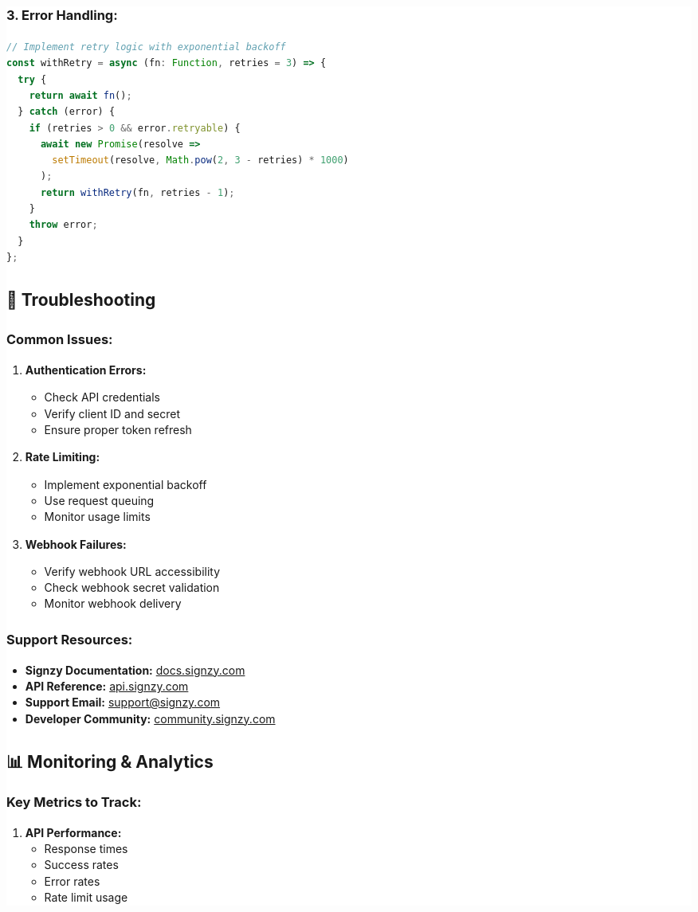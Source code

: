 ### **3. Error Handling:**

```typescript
// Implement retry logic with exponential backoff
const withRetry = async (fn: Function, retries = 3) => {
  try {
    return await fn();
  } catch (error) {
    if (retries > 0 && error.retryable) {
      await new Promise(resolve => 
        setTimeout(resolve, Math.pow(2, 3 - retries) * 1000)
      );
      return withRetry(fn, retries - 1);
    }
    throw error;
  }
};
```

## 🚨 **Troubleshooting**

### **Common Issues:**

1. **Authentication Errors:**
   - Check API credentials
   - Verify client ID and secret
   - Ensure proper token refresh

2. **Rate Limiting:**
   - Implement exponential backoff
   - Use request queuing
   - Monitor usage limits

3. **Webhook Failures:**
   - Verify webhook URL accessibility
   - Check webhook secret validation
   - Monitor webhook delivery

### **Support Resources:**

- **Signzy Documentation:** [docs.signzy.com](https://docs.signzy.com)
- **API Reference:** [api.signzy.com](https://api.signzy.com)
- **Support Email:** support@signzy.com
- **Developer Community:** [community.signzy.com](https://community.signzy.com)

## 📊 **Monitoring & Analytics**

### **Key Metrics to Track:**

1. **API Performance:**
   - Response times
   - Success rates
   - Error rates
   - Rate limit usage
